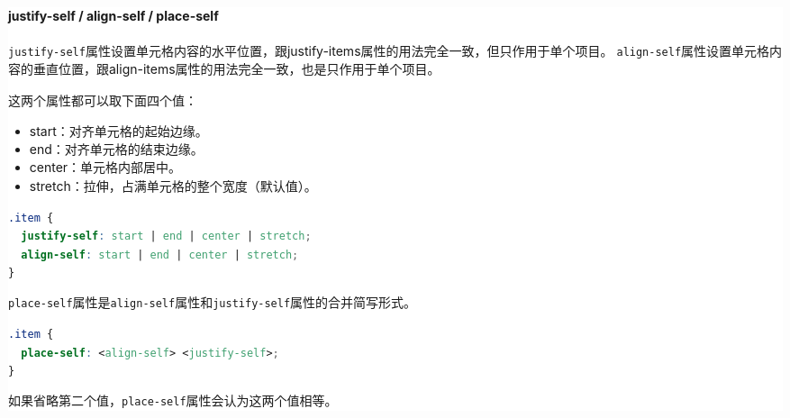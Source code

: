 <iframe width="100%" height="370" src="//jsrun.net/JWVKp/embedded/all/light" allowfullscreen="allowfullscreen" frameborder="0"></iframe>

#### justify-self / align-self / place-self

`justify-self`属性设置单元格内容的水平位置，跟justify-items属性的用法完全一致，但只作用于单个项目。
`align-self`属性设置单元格内容的垂直位置，跟align-items属性的用法完全一致，也是只作用于单个项目。

这两个属性都可以取下面四个值：

+ start：对齐单元格的起始边缘。
+ end：对齐单元格的结束边缘。
+ center：单元格内部居中。
+ stretch：拉伸，占满单元格的整个宽度（默认值）。

```css
.item {
  justify-self: start | end | center | stretch;
  align-self: start | end | center | stretch;
}
```

`place-self`属性是`align-self`属性和`justify-self`属性的合并简写形式。

```css
.item {
  place-self: <align-self> <justify-self>;
}
```

如果省略第二个值，`place-self`属性会认为这两个值相等。
